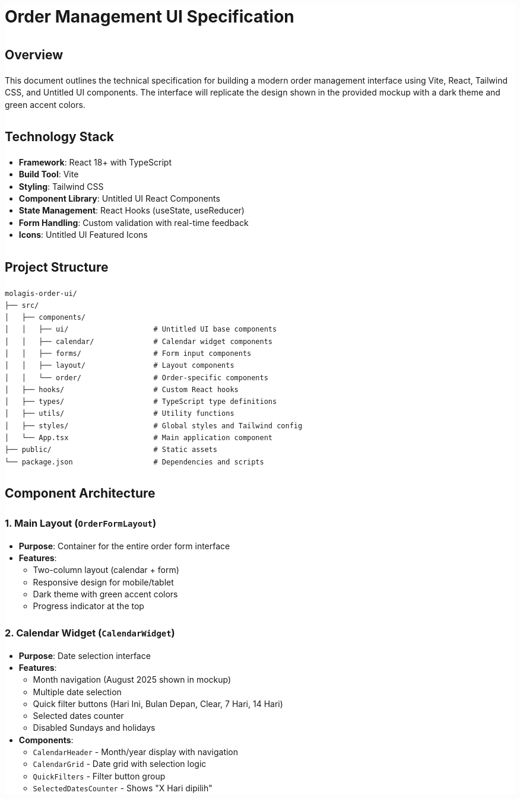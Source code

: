 # Order Management UI Specification

## Overview
This document outlines the technical specification for building a modern order management interface using Vite, React, Tailwind CSS, and Untitled UI components. The interface will replicate the design shown in the provided mockup with a dark theme and green accent colors.

## Technology Stack
- **Framework**: React 18+ with TypeScript
- **Build Tool**: Vite
- **Styling**: Tailwind CSS
- **Component Library**: Untitled UI React Components
- **State Management**: React Hooks (useState, useReducer)
- **Form Handling**: Custom validation with real-time feedback
- **Icons**: Untitled UI Featured Icons

## Project Structure
```
molagis-order-ui/
├── src/
│   ├── components/
│   │   ├── ui/                    # Untitled UI base components
│   │   ├── calendar/              # Calendar widget components
│   │   ├── forms/                 # Form input components
│   │   ├── layout/                # Layout components
│   │   └── order/                 # Order-specific components
│   ├── hooks/                     # Custom React hooks
│   ├── types/                     # TypeScript type definitions
│   ├── utils/                     # Utility functions
│   ├── styles/                    # Global styles and Tailwind config
│   └── App.tsx                    # Main application component
├── public/                        # Static assets
└── package.json                   # Dependencies and scripts
```

## Component Architecture

### 1. Main Layout (`OrderFormLayout`)
- **Purpose**: Container for the entire order form interface
- **Features**: 
  - Two-column layout (calendar + form)
  - Responsive design for mobile/tablet
  - Dark theme with green accent colors
  - Progress indicator at the top

### 2. Calendar Widget (`CalendarWidget`)
- **Purpose**: Date selection interface
- **Features**:
  - Month navigation (August 2025 shown in mockup)
  - Multiple date selection
  - Quick filter buttons (Hari Ini, Bulan Depan, Clear, 7 Hari, 14 Hari)
  - Selected dates counter
  - Disabled Sundays and holidays
- **Components**:
  - `CalendarHeader` - Month/year display with navigation
  - `CalendarGrid` - Date grid with selection logic
  - `QuickFilters` - Filter button group
  - `SelectedDatesCounter` - Shows "X Hari dipilih"
